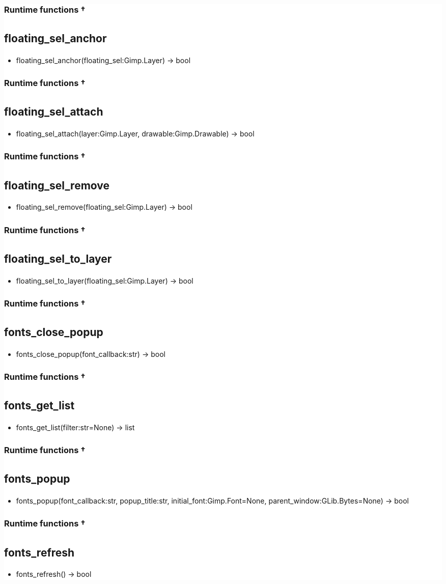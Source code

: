 ### Runtime functions †


## floating_sel_anchor
- floating_sel_anchor(floating_sel:Gimp.Layer) -> bool

### Runtime functions †


## floating_sel_attach
- floating_sel_attach(layer:Gimp.Layer, drawable:Gimp.Drawable) -> bool

### Runtime functions †


## floating_sel_remove
- floating_sel_remove(floating_sel:Gimp.Layer) -> bool

### Runtime functions †


## floating_sel_to_layer
- floating_sel_to_layer(floating_sel:Gimp.Layer) -> bool

### Runtime functions †


## fonts_close_popup
- fonts_close_popup(font_callback:str) -> bool

### Runtime functions †


## fonts_get_list
- fonts_get_list(filter:str=None) -> list

### Runtime functions †


## fonts_popup
- fonts_popup(font_callback:str, popup_title:str, initial_font:Gimp.Font=None, parent_window:GLib.Bytes=None) -> bool

### Runtime functions †


## fonts_refresh
- fonts_refresh() -> bool
